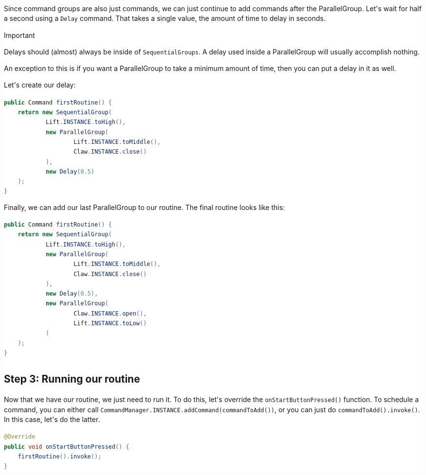 Since command groups are also just commands, we can just continue to add commands after the ParallelGroup. Let's wait for half a second using a `Delay` command. That takes a single value, the amount of time to delay in seconds.

> [!IMPORTANT]
> Delays should (almost) always be inside of `SequentialGroups`. A delay used inside a ParallelGroup will usually accomplish nothing.
> 
> An exception to this is if you want a ParallelGroup to take a minimum amount of time, then you can put a delay in it as well.

Let's create our delay:

```java
public Command firstRoutine() {
    return new SequentialGroup(
            Lift.INSTANCE.toHigh(),
            new ParallelGroup(
                    Lift.INSTANCE.toMiddle(),
                    Claw.INSTANCE.close()
            ),
            new Delay(0.5)
    );
}
```

Finally, we can add our last ParallelGroup to our routine. The final routine looks like this:

```java
public Command firstRoutine() {
    return new SequentialGroup(
            Lift.INSTANCE.toHigh(),
            new ParallelGroup(
                    Lift.INSTANCE.toMiddle(),
                    Claw.INSTANCE.close()
            ),
            new Delay(0.5),
            new ParallelGroup(
                    Claw.INSTANCE.open(),
                    Lift.INSTANCE.toLow()
            )
    );
}
```

## Step 3: Running our routine

Now that we have our routine, we just need to run it. To do this, let's override the `onStartButtonPressed()` function. To schedule a command, you can either call `CommandManager.INSTANCE.addCommand(commandToAdd())`, or you can just do `commandToAdd().invoke()`. In this case, let's do the latter.

```java
@Override
public void onStartButtonPressed() {
    firstRoutine().invoke();
}
```
